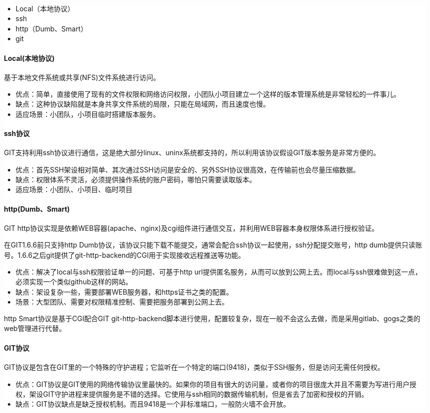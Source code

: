 * Local（本地协议）
* ssh
* http（Dumb、Smart）
* git



#### Local(本地协议)

基于本地文件系统或共享(NFS)文件系统进行访问。

* 优点：简单，直接使用了现有的文件权限和网络访问权限，小团队小项目建立一个这样的版本管理系统是非常轻松的一件事儿。
* 缺点：这种协议缺陷就是本身共享文件系统的局限，只能在局域网，而且速度也慢。
* 适应场景：小团队，小项目临时搭建版本服务。



#### ssh协议

GIT支持利用ssh协议进行通信，这是绝大部分linux、uninx系统都支持的，所以利用该协议假设GIT版本服务是非常方便的。

* 优点：首先SSH架设相对简单、其次通过SSH访问是安全的、另外SSH协议很高效，在传输前也会尽量压缩数据。
* 缺点：权限体系不灵活，必须提供操作系统的账户密码，哪怕只需要读取版本。
* 适应场景：小团队、小项目、临时项目



#### http(Dumb、Smart)

GIT http协议实现是依赖WEB容器(apache、nginx)及cgi组件进行通信交互，并利用WEB容器本身权限体系进行授权验证。

在GIT1.6.6前只支持http Dumb协议，该协议只能下载不能提交，通常会配合ssh协议一起使用，ssh分配提交账号，http dumb提供只读账号。1.6.6之后git提供了git-http-backend的CGI用于实现接收远程推送等功能。

* 优点：解决了local与ssh权限验证单一的问题、可基于http url提供匿名服务，从而可以放到公网上去。而local与ssh很难做到这一点，必须实现一个类似github这样的网站。
* 缺点：架设复杂一些，需要部署WEB服务器，和https证书之类的配置。
* 场景：大型团队、需要对权限精准控制、需要把服务部署到公网上去。

http Smart协议是基于CGI配合GIT git-http-backend脚本进行使用，配置较复杂，现在一般不会这么去做，而是采用gitlab、gogs之类的web管理进行代替。



#### GIT协议

GIT协议是包含在GIT里的一个特殊的守护进程；它监听在一个特定的端口(9418)，类似于SSH服务，但是访问无需任何授权。

* 优点：GIT协议是GIT使用的网络传输协议里最快的。如果你的项目有很大的访问量，或者你的项目很庞大并且不需要为写进行用户授权，架设GIT守护进程来提供服务是不错的选择。它使用与ssh相同的数据传输机制，但是省去了加密和授权的开销。
* 缺点：GIT协议缺点是缺乏授权机制。而且9418是一个非标准端口，一般防火墙不会开放。

